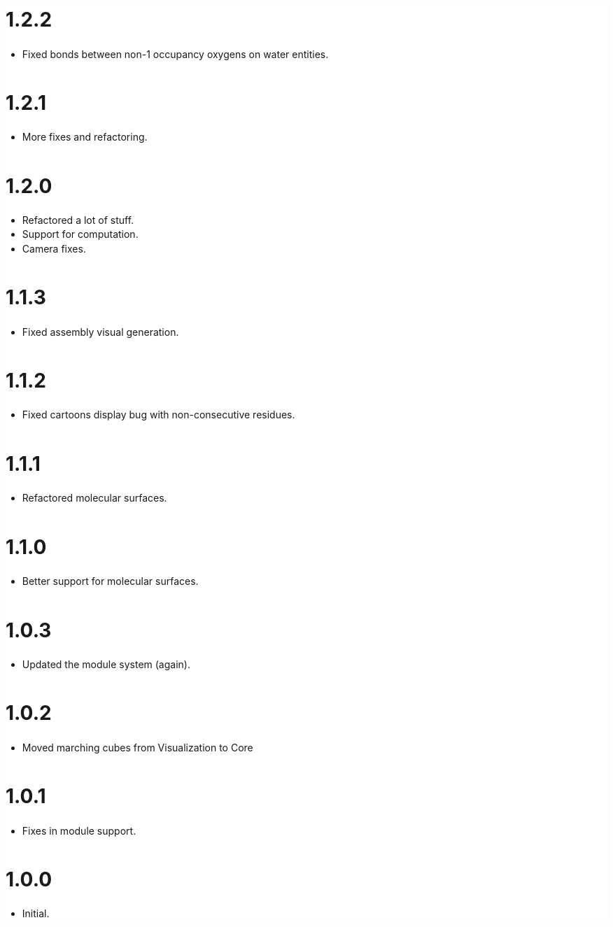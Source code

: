 # 1.2.2
* Fixed bonds between non-1 occupancy oxygens on water entities.

# 1.2.1
* More fixes and refactoring.

# 1.2.0
* Refactored a lot of stuff.
* Support for computation.
* Camera fixes.

# 1.1.3
* Fixed assembly visual generation.

# 1.1.2
* Fixed cartoons display bug with non-consecutive residues.

# 1.1.1
* Refactored molecular surfaces.

# 1.1.0
* Better support for molecular surfaces.

# 1.0.3
* Updated the module system (again).

# 1.0.2
* Moved marching cubes from Visualization to Core

# 1.0.1
* Fixes in module support.

# 1.0.0
* Initial.